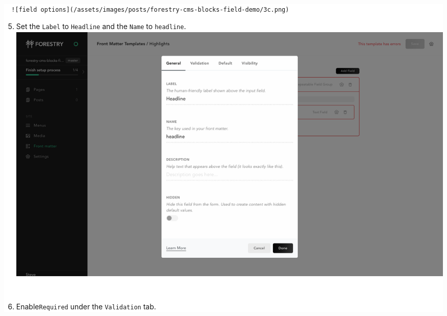       ![field options](/assets/images/posts/forestry-cms-blocks-field-demo/3c.png)
   5. Set the `Label` to `Headline` and the `Name` to `headline`.
      ![field options](/assets/images/posts/forestry-cms-blocks-field-demo/3d.png)
   6. Enable`Required` under the `Validation` tab.  